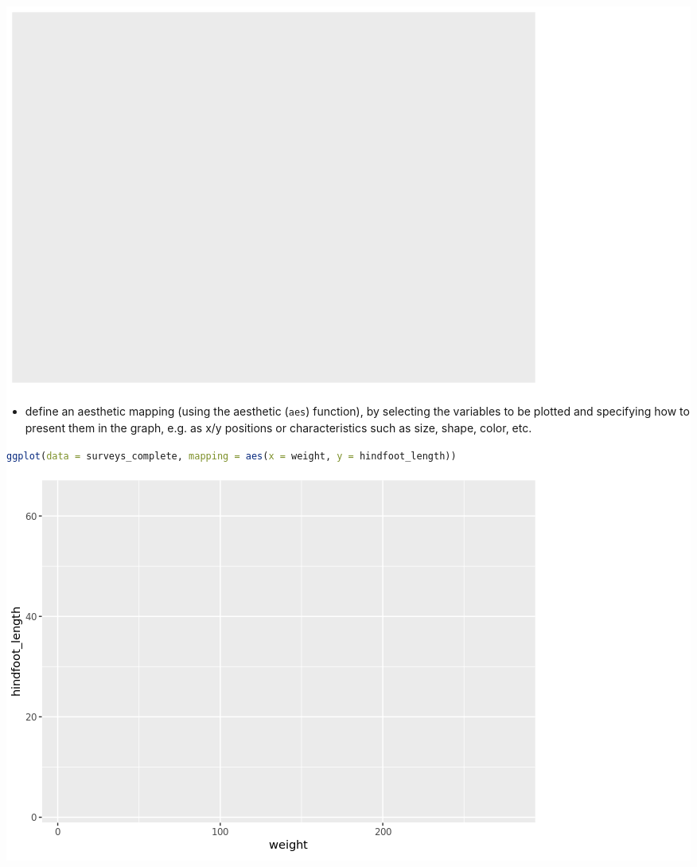 ![](fig/blank-graph-1.png)

  - define an aesthetic mapping (using the aesthetic (`aes`) function),
    by selecting the variables to be plotted and specifying how to
    present them in the graph, e.g. as x/y positions or characteristics
    such as size, shape, color, etc.



``` r
ggplot(data = surveys_complete, mapping = aes(x = weight, y = hindfoot_length))
```

![](fig/with-axis-1.png)

